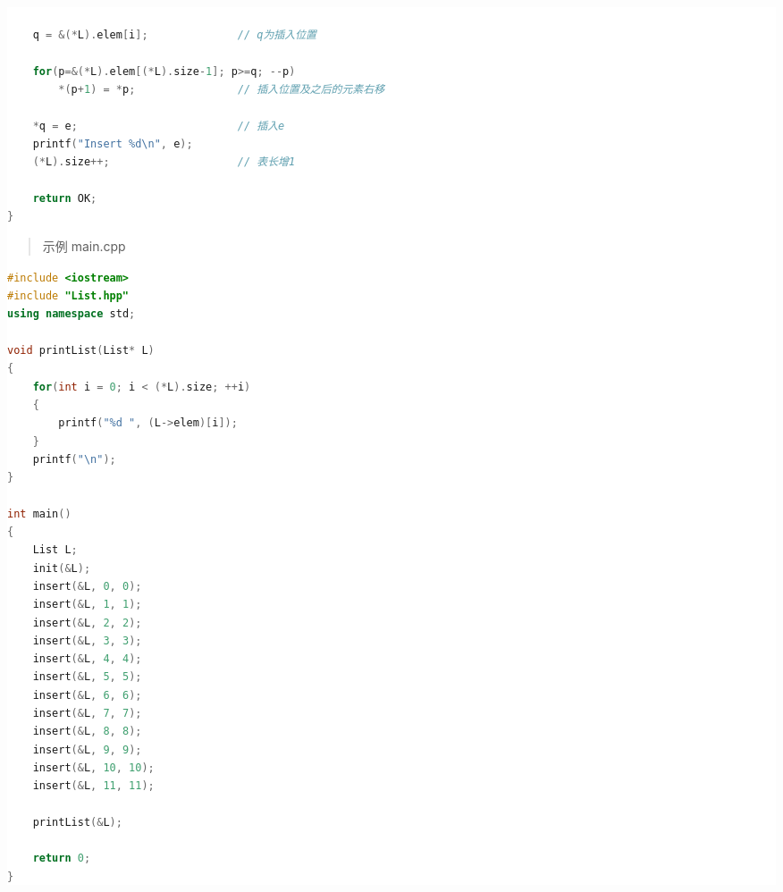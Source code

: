 ```c++
	
	q = &(*L).elem[i];				// q为插入位置 
	
	for(p=&(*L).elem[(*L).size-1]; p>=q; --p)
		*(p+1) = *p;				// 插入位置及之后的元素右移 
	
	*q = e;							// 插入e 
    printf("Insert %d\n", e);
	(*L).size++;					// 表长增1

	return OK; 
}
```

>示例 main.cpp
```c++
#include <iostream>
#include "List.hpp"
using namespace std;

void printList(List* L)
{
    for(int i = 0; i < (*L).size; ++i)
    {
        printf("%d ", (L->elem)[i]);
    }
    printf("\n");
}

int main()
{
    List L;
    init(&L);
    insert(&L, 0, 0);
    insert(&L, 1, 1);
    insert(&L, 2, 2);
    insert(&L, 3, 3);
    insert(&L, 4, 4);
    insert(&L, 5, 5);
    insert(&L, 6, 6);
    insert(&L, 7, 7);
    insert(&L, 8, 8);
    insert(&L, 9, 9);
    insert(&L, 10, 10);
    insert(&L, 11, 11);

    printList(&L);

    return 0;
}
```

